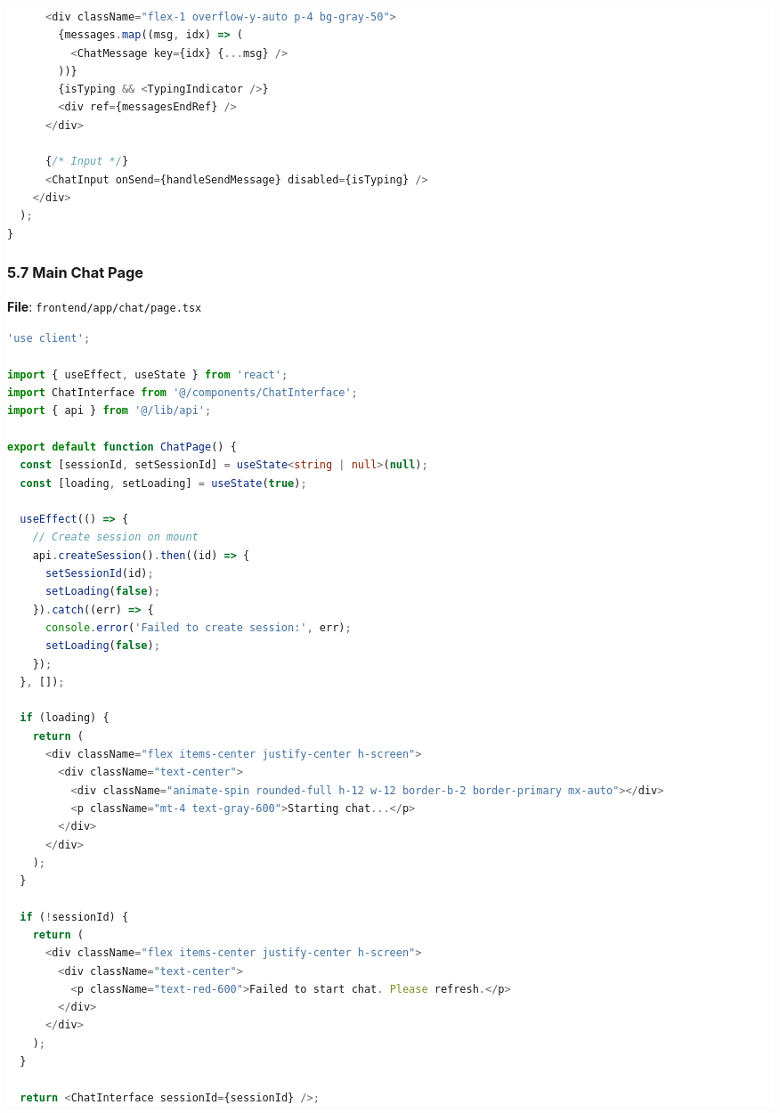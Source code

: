 ```typescript
      <div className="flex-1 overflow-y-auto p-4 bg-gray-50">
        {messages.map((msg, idx) => (
          <ChatMessage key={idx} {...msg} />
        ))}
        {isTyping && <TypingIndicator />}
        <div ref={messagesEndRef} />
      </div>

      {/* Input */}
      <ChatInput onSend={handleSendMessage} disabled={isTyping} />
    </div>
  );
}
```

### 5.7 Main Chat Page

**File**: `frontend/app/chat/page.tsx`

```typescript
'use client';

import { useEffect, useState } from 'react';
import ChatInterface from '@/components/ChatInterface';
import { api } from '@/lib/api';

export default function ChatPage() {
  const [sessionId, setSessionId] = useState<string | null>(null);
  const [loading, setLoading] = useState(true);

  useEffect(() => {
    // Create session on mount
    api.createSession().then((id) => {
      setSessionId(id);
      setLoading(false);
    }).catch((err) => {
      console.error('Failed to create session:', err);
      setLoading(false);
    });
  }, []);

  if (loading) {
    return (
      <div className="flex items-center justify-center h-screen">
        <div className="text-center">
          <div className="animate-spin rounded-full h-12 w-12 border-b-2 border-primary mx-auto"></div>
          <p className="mt-4 text-gray-600">Starting chat...</p>
        </div>
      </div>
    );
  }

  if (!sessionId) {
    return (
      <div className="flex items-center justify-center h-screen">
        <div className="text-center">
          <p className="text-red-600">Failed to start chat. Please refresh.</p>
        </div>
      </div>
    );
  }

  return <ChatInterface sessionId={sessionId} />;
```